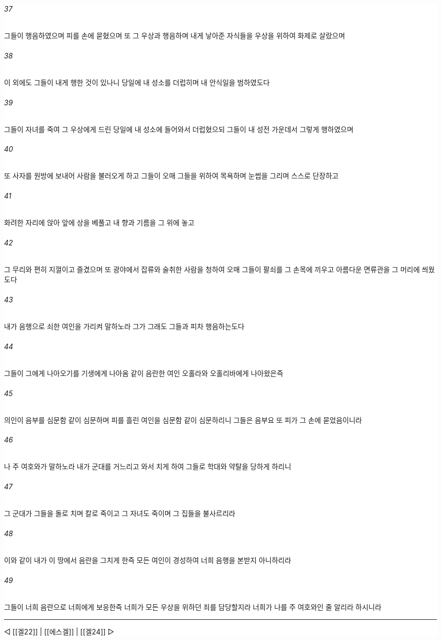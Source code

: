 ###### 37
그들이 행음하였으며 피를 손에 묻혔으며 또 그 우상과 행음하며 내게 낳아준 자식들을 우상을 위하여 화제로 살랐으며

###### 38
이 외에도 그들이 내게 행한 것이 있나니 당일에 내 성소를 더럽히며 내 안식일을 범하였도다

###### 39
그들이 자녀를 죽여 그 우상에게 드린 당일에 내 성소에 들어와서 더럽혔으되 그들이 내 성전 가운데서 그렇게 행하였으며

###### 40
또 사자를 원방에 보내어 사람을 불러오게 하고 그들이 오매 그들을 위하여 목욕하며 눈썹을 그리며 스스로 단장하고

###### 41
화려한 자리에 앉아 앞에 상을 베풀고 내 향과 기름을 그 위에 놓고

###### 42
그 무리와 편히 지껄이고 즐겼으며 또 광야에서 잡류와 술취한 사람을 청하여 오매 그들이 팔쇠를 그 손목에 끼우고 아름다운 면류관을 그 머리에 씌웠도다

###### 43
내가 음행으로 쇠한 여인을 가리켜 말하노라 그가 그래도 그들과 피차 행음하는도다

###### 44
그들이 그에게 나아오기를 기생에게 나아옴 같이 음란한 여인 오홀라와 오홀리바에게 나아왔은즉

###### 45
의인이 음부를 심문함 같이 심문하며 피를 흘린 여인을 심문함 같이 심문하리니 그들은 음부요 또 피가 그 손에 묻었음이니라

###### 46
나 주 여호와가 말하노라 내가 군대를 거느리고 와서 치게 하여 그들로 학대와 약탈을 당하게 하리니

###### 47
그 군대가 그들을 돌로 치며 칼로 죽이고 그 자녀도 죽이며 그 집들을 불사르리라

###### 48
이와 같이 내가 이 땅에서 음란을 그치게 한즉 모든 여인이 경성하여 너희 음행을 본받지 아니하리라

###### 49
그들이 너희 음란으로 너희에게 보응한즉 너희가 모든 우상을 위하던 죄를 담당할지라 너희가 나를 주 여호와인 줄 알리라 하시니라

***
◁ [[겔22]] | [[에스겔]] | [[겔24]] ▷
